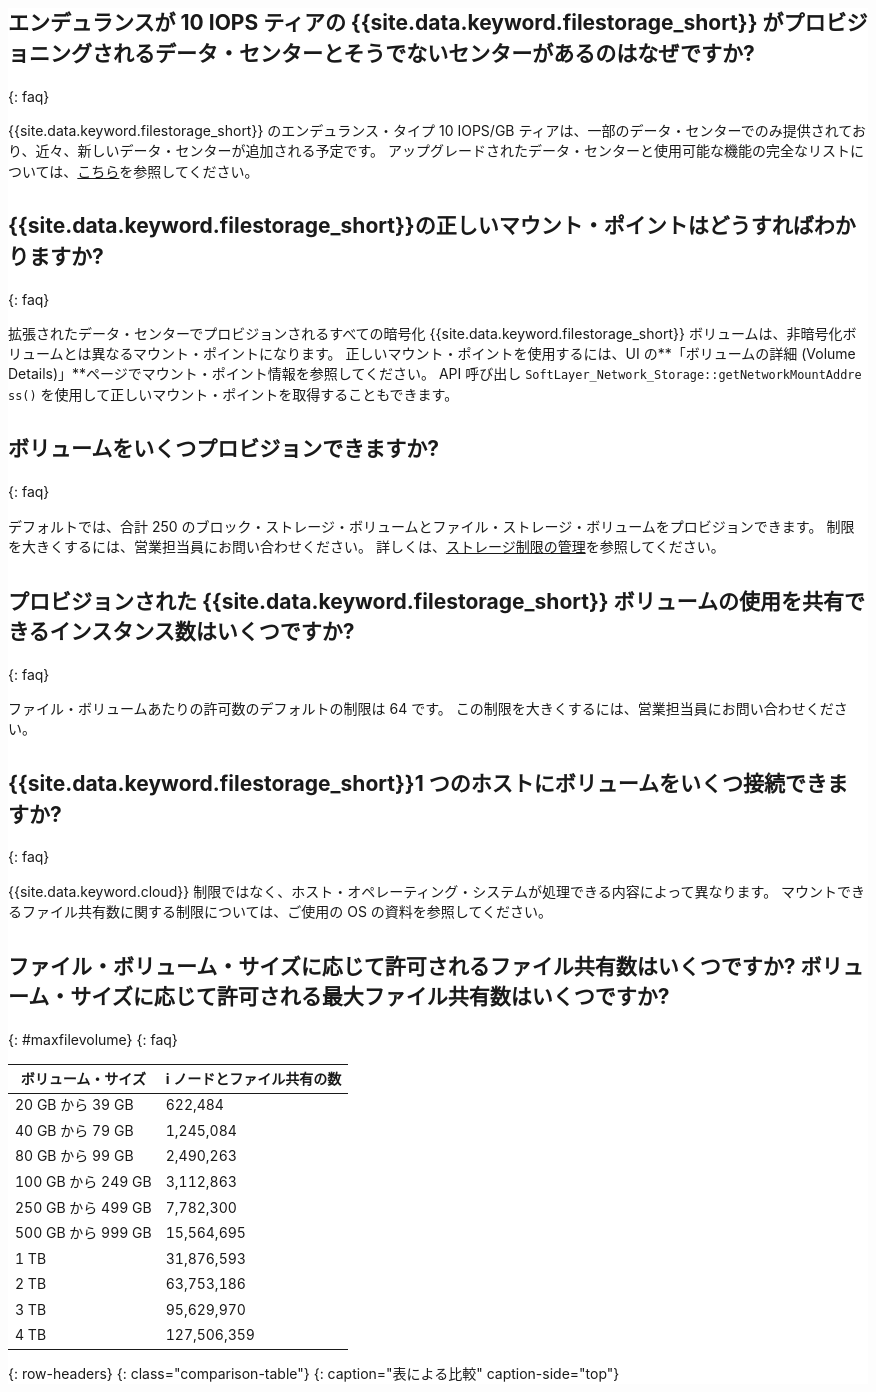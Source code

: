 ## エンデュランスが 10 IOPS ティアの {{site.data.keyword.filestorage_short}} がプロビジョニングされるデータ・センターとそうでないセンターがあるのはなぜですか?
{: faq}

{{site.data.keyword.filestorage_short}} のエンデュランス・タイプ 10 IOPS/GB ティアは、一部のデータ・センターでのみ提供されており、近々、新しいデータ・センターが追加される予定です。 アップグレードされたデータ・センターと使用可能な機能の完全なリストについては、[こちら](/docs/infrastructure/FileStorage?topic=FileStorage-selectDC)を参照してください。

## {{site.data.keyword.filestorage_short}}の正しいマウント・ポイントはどうすればわかりますか?
{: faq}

拡張されたデータ・センターでプロビジョンされるすべての暗号化 {{site.data.keyword.filestorage_short}} ボリュームは、非暗号化ボリュームとは異なるマウント・ポイントになります。 正しいマウント・ポイントを使用するには、UI の**「ボリュームの詳細 (Volume Details)」**ページでマウント・ポイント情報を参照してください。 API 呼び出し `SoftLayer_Network_Storage::getNetworkMountAddress()` を使用して正しいマウント・ポイントを取得することもできます。

## ボリュームをいくつプロビジョンできますか?
{: faq}

デフォルトでは、合計 250 のブロック・ストレージ・ボリュームとファイル・ストレージ・ボリュームをプロビジョンできます。 制限を大きくするには、営業担当員にお問い合わせください。 詳しくは、[ストレージ制限の管理](/docs/infrastructure/FileStorage?topic=FileStorage-managinglimits)を参照してください。

## プロビジョンされた {{site.data.keyword.filestorage_short}} ボリュームの使用を共有できるインスタンス数はいくつですか?
{: faq}

ファイル・ボリュームあたりの許可数のデフォルトの制限は 64 です。 この制限を大きくするには、営業担当員にお問い合わせください。

## {{site.data.keyword.filestorage_short}}1 つのホストにボリュームをいくつ接続できますか?
{: faq}

{{site.data.keyword.cloud}} 制限ではなく、ホスト・オペレーティング・システムが処理できる内容によって異なります。 マウントできるファイル共有数に関する制限については、ご使用の OS の資料を参照してください。

## ファイル・ボリューム・サイズに応じて許可されるファイル共有数はいくつですか? ボリューム・サイズに応じて許可される最大ファイル共有数はいくつですか?
{: #maxfilevolume}
{: faq}

| ボリューム・サイズ | i ノードとファイル共有の数 |
|-----|-----|
| 20 GB から 39 GB | 622,484 |
| 40 GB から 79 GB | 1,245,084 |
| 80 GB から 99 GB | 2,490,263 |
| 100 GB から 249 GB | 3,112,863 |
| 250 GB から 499 GB | 7,782,300 |
| 500 GB から 999 GB | 15,564,695 |
| 1 TB | 31,876,593 |
| 2 TB | 63,753,186 |
| 3 TB | 95,629,970 |
| 4 TB | 127,506,359 |
{: row-headers}
{: class="comparison-table"}
{: caption="表による比較" caption-side="top"}